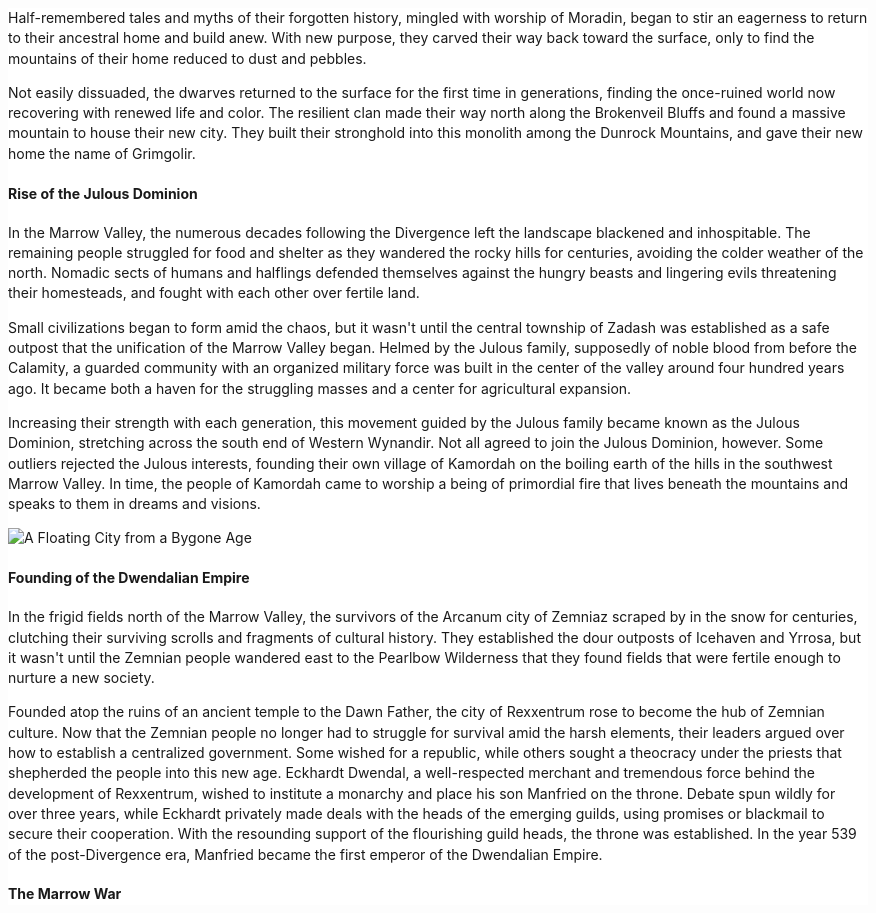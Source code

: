 Half-remembered tales and myths of their forgotten history, mingled with worship of Moradin, began to stir an eagerness to return to their ancestral home and build anew. With new purpose, they carved their way back toward the surface, only to find the mountains of their home reduced to dust and pebbles.

Not easily dissuaded, the dwarves returned to the surface for the first time in generations, finding the once-ruined world now recovering with renewed life and color. The resilient clan made their way north along the Brokenveil Bluffs and found a massive mountain to house their new city. They built their stronghold into this monolith among the Dunrock Mountains, and gave their new home the name of Grimgolir.

#### Rise of the Julous Dominion

In the Marrow Valley, the numerous decades following the Divergence left the landscape blackened and inhospitable. The remaining people struggled for food and shelter as they wandered the rocky hills for centuries, avoiding the colder weather of the north. Nomadic sects of humans and halflings defended themselves against the hungry beasts and lingering evils threatening their homesteads, and fought with each other over fertile land.

Small civilizations began to form amid the chaos, but it wasn't until the central township of Zadash was established as a safe outpost that the unification of the Marrow Valley began. Helmed by the Julous family, supposedly of noble blood from before the Calamity, a guarded community with an organized military force was built in the center of the valley around four hundred years ago. It became both a haven for the struggling masses and a center for agricultural expansion.

Increasing their strength with each generation, this movement guided by the Julous family became known as the Julous Dominion, stretching across the south end of Western Wynandir. Not all agreed to join the Julous Dominion, however. Some outliers rejected the Julous interests, founding their own village of Kamordah on the boiling earth of the hills in the southwest Marrow Valley. In time, the people of Kamordah came to worship a being of primordial fire that lives beneath the mountains and speaks to them in dreams and visions.

![A Floating City from a Bygone Age](img/book/EGW/005-01-02.webp)

#### Founding of the Dwendalian Empire

In the frigid fields north of the Marrow Valley, the survivors of the Arcanum city of Zemniaz scraped by in the snow for centuries, clutching their surviving scrolls and fragments of cultural history. They established the dour outposts of Icehaven and Yrrosa, but it wasn't until the Zemnian people wandered east to the Pearlbow Wilderness that they found fields that were fertile enough to nurture a new society.

Founded atop the ruins of an ancient temple to the Dawn Father, the city of Rexxentrum rose to become the hub of Zemnian culture. Now that the Zemnian people no longer had to struggle for survival amid the harsh elements, their leaders argued over how to establish a centralized government. Some wished for a republic, while others sought a theocracy under the priests that shepherded the people into this new age. Eckhardt Dwendal, a well-respected merchant and tremendous force behind the development of Rexxentrum, wished to institute a monarchy and place his son Manfried on the throne. Debate spun wildly for over three years, while Eckhardt privately made deals with the heads of the emerging guilds, using promises or blackmail to secure their cooperation. With the resounding support of the flourishing guild heads, the throne was established. In the year 539 of the post-Divergence era, Manfried became the first emperor of the Dwendalian Empire.

#### The Marrow War
